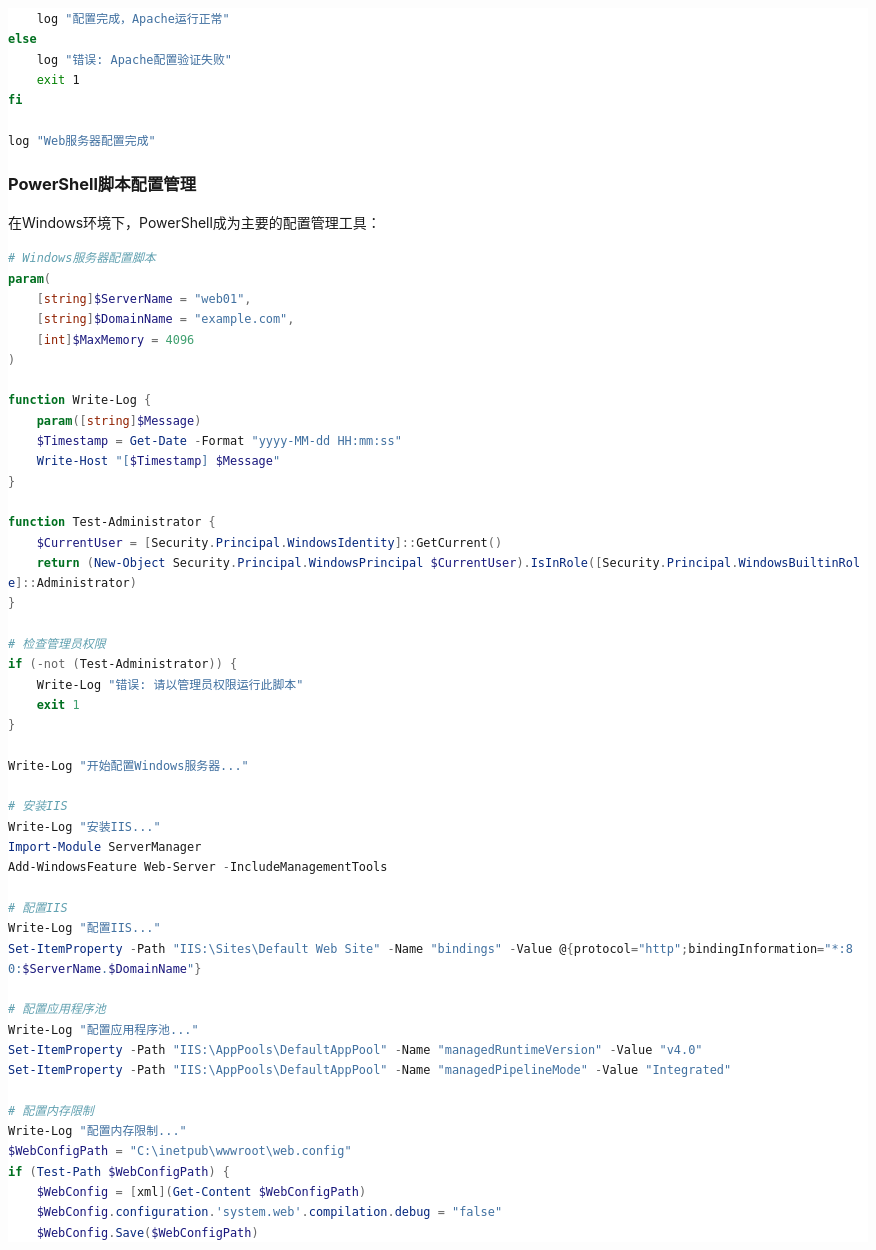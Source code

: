 ```bash
    log "配置完成，Apache运行正常"
else
    log "错误: Apache配置验证失败"
    exit 1
fi

log "Web服务器配置完成"
```

### PowerShell脚本配置管理

在Windows环境下，PowerShell成为主要的配置管理工具：

```powershell
# Windows服务器配置脚本
param(
    [string]$ServerName = "web01",
    [string]$DomainName = "example.com",
    [int]$MaxMemory = 4096
)

function Write-Log {
    param([string]$Message)
    $Timestamp = Get-Date -Format "yyyy-MM-dd HH:mm:ss"
    Write-Host "[$Timestamp] $Message"
}

function Test-Administrator {
    $CurrentUser = [Security.Principal.WindowsIdentity]::GetCurrent()
    return (New-Object Security.Principal.WindowsPrincipal $CurrentUser).IsInRole([Security.Principal.WindowsBuiltinRole]::Administrator)
}

# 检查管理员权限
if (-not (Test-Administrator)) {
    Write-Log "错误: 请以管理员权限运行此脚本"
    exit 1
}

Write-Log "开始配置Windows服务器..."

# 安装IIS
Write-Log "安装IIS..."
Import-Module ServerManager
Add-WindowsFeature Web-Server -IncludeManagementTools

# 配置IIS
Write-Log "配置IIS..."
Set-ItemProperty -Path "IIS:\Sites\Default Web Site" -Name "bindings" -Value @{protocol="http";bindingInformation="*:80:$ServerName.$DomainName"}

# 配置应用程序池
Write-Log "配置应用程序池..."
Set-ItemProperty -Path "IIS:\AppPools\DefaultAppPool" -Name "managedRuntimeVersion" -Value "v4.0"
Set-ItemProperty -Path "IIS:\AppPools\DefaultAppPool" -Name "managedPipelineMode" -Value "Integrated"

# 配置内存限制
Write-Log "配置内存限制..."
$WebConfigPath = "C:\inetpub\wwwroot\web.config"
if (Test-Path $WebConfigPath) {
    $WebConfig = [xml](Get-Content $WebConfigPath)
    $WebConfig.configuration.'system.web'.compilation.debug = "false"
    $WebConfig.Save($WebConfigPath)
```